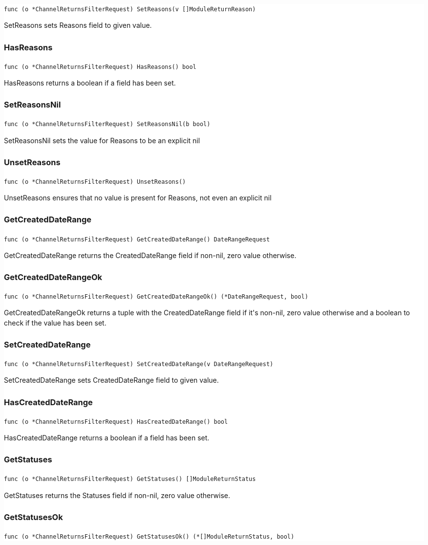 `func (o *ChannelReturnsFilterRequest) SetReasons(v []ModuleReturnReason)`

SetReasons sets Reasons field to given value.

### HasReasons

`func (o *ChannelReturnsFilterRequest) HasReasons() bool`

HasReasons returns a boolean if a field has been set.

### SetReasonsNil

`func (o *ChannelReturnsFilterRequest) SetReasonsNil(b bool)`

 SetReasonsNil sets the value for Reasons to be an explicit nil

### UnsetReasons
`func (o *ChannelReturnsFilterRequest) UnsetReasons()`

UnsetReasons ensures that no value is present for Reasons, not even an explicit nil
### GetCreatedDateRange

`func (o *ChannelReturnsFilterRequest) GetCreatedDateRange() DateRangeRequest`

GetCreatedDateRange returns the CreatedDateRange field if non-nil, zero value otherwise.

### GetCreatedDateRangeOk

`func (o *ChannelReturnsFilterRequest) GetCreatedDateRangeOk() (*DateRangeRequest, bool)`

GetCreatedDateRangeOk returns a tuple with the CreatedDateRange field if it's non-nil, zero value otherwise
and a boolean to check if the value has been set.

### SetCreatedDateRange

`func (o *ChannelReturnsFilterRequest) SetCreatedDateRange(v DateRangeRequest)`

SetCreatedDateRange sets CreatedDateRange field to given value.

### HasCreatedDateRange

`func (o *ChannelReturnsFilterRequest) HasCreatedDateRange() bool`

HasCreatedDateRange returns a boolean if a field has been set.

### GetStatuses

`func (o *ChannelReturnsFilterRequest) GetStatuses() []ModuleReturnStatus`

GetStatuses returns the Statuses field if non-nil, zero value otherwise.

### GetStatusesOk

`func (o *ChannelReturnsFilterRequest) GetStatusesOk() (*[]ModuleReturnStatus, bool)`
